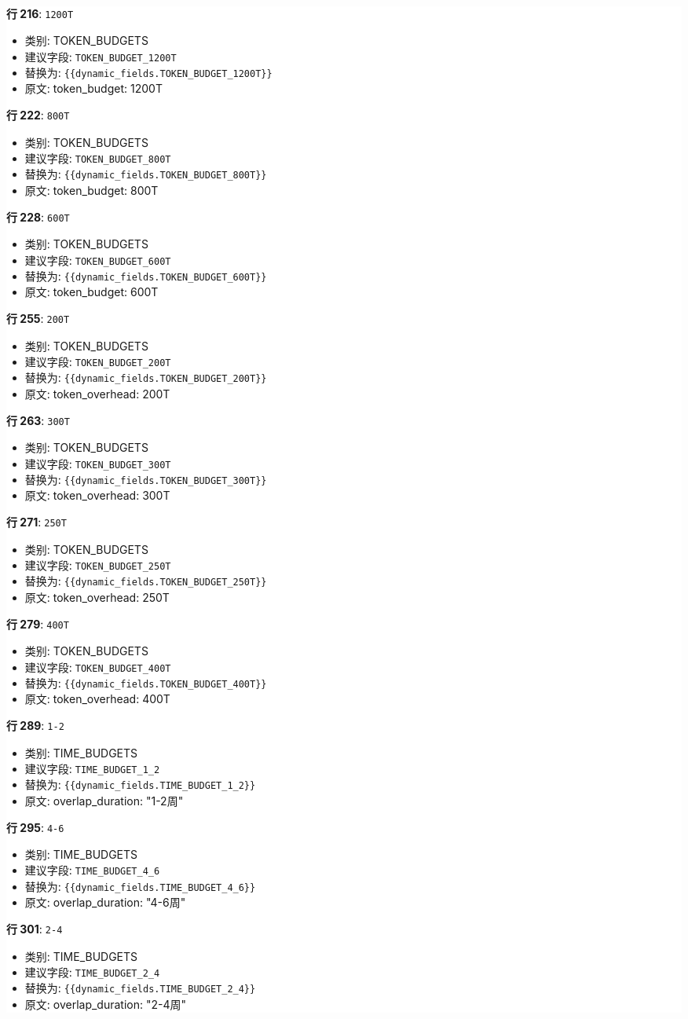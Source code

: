 **行 216**: `1200T`
- 类别: TOKEN_BUDGETS
- 建议字段: `TOKEN_BUDGET_1200T`
- 替换为: `{{dynamic_fields.TOKEN_BUDGET_1200T}}`
- 原文: token_budget: 1200T

**行 222**: `800T`
- 类别: TOKEN_BUDGETS
- 建议字段: `TOKEN_BUDGET_800T`
- 替换为: `{{dynamic_fields.TOKEN_BUDGET_800T}}`
- 原文: token_budget: 800T

**行 228**: `600T`
- 类别: TOKEN_BUDGETS
- 建议字段: `TOKEN_BUDGET_600T`
- 替换为: `{{dynamic_fields.TOKEN_BUDGET_600T}}`
- 原文: token_budget: 600T

**行 255**: `200T`
- 类别: TOKEN_BUDGETS
- 建议字段: `TOKEN_BUDGET_200T`
- 替换为: `{{dynamic_fields.TOKEN_BUDGET_200T}}`
- 原文: token_overhead: 200T

**行 263**: `300T`
- 类别: TOKEN_BUDGETS
- 建议字段: `TOKEN_BUDGET_300T`
- 替换为: `{{dynamic_fields.TOKEN_BUDGET_300T}}`
- 原文: token_overhead: 300T

**行 271**: `250T`
- 类别: TOKEN_BUDGETS
- 建议字段: `TOKEN_BUDGET_250T`
- 替换为: `{{dynamic_fields.TOKEN_BUDGET_250T}}`
- 原文: token_overhead: 250T

**行 279**: `400T`
- 类别: TOKEN_BUDGETS
- 建议字段: `TOKEN_BUDGET_400T`
- 替换为: `{{dynamic_fields.TOKEN_BUDGET_400T}}`
- 原文: token_overhead: 400T

**行 289**: `1-2`
- 类别: TIME_BUDGETS
- 建议字段: `TIME_BUDGET_1_2`
- 替换为: `{{dynamic_fields.TIME_BUDGET_1_2}}`
- 原文: overlap_duration: "1-2周"

**行 295**: `4-6`
- 类别: TIME_BUDGETS
- 建议字段: `TIME_BUDGET_4_6`
- 替换为: `{{dynamic_fields.TIME_BUDGET_4_6}}`
- 原文: overlap_duration: "4-6周"

**行 301**: `2-4`
- 类别: TIME_BUDGETS
- 建议字段: `TIME_BUDGET_2_4`
- 替换为: `{{dynamic_fields.TIME_BUDGET_2_4}}`
- 原文: overlap_duration: "2-4周"
